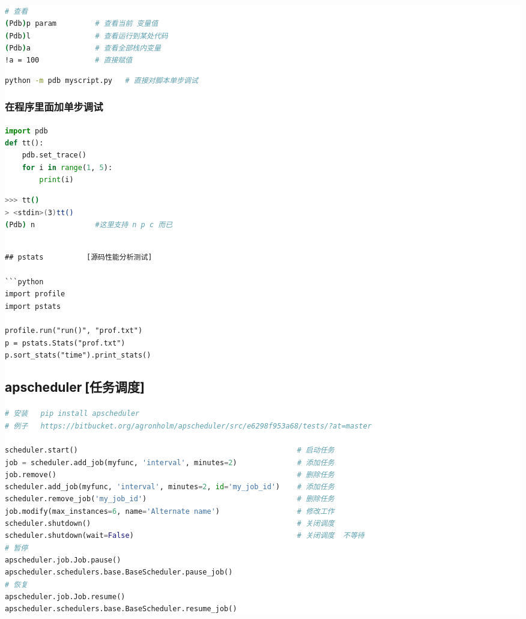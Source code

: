 ```bash
# 查看
(Pdb)p param         # 查看当前 变量值
(Pdb)l               # 查看运行到某处代码
(Pdb)a               # 查看全部栈内变量
!a = 100             # 直接赋值
```

```bash
python -m pdb myscript.py   # 直接对脚本单步调试
```

### 在程序里面加单步调试

```python
import pdb
def tt():
    pdb.set_trace()
    for i in range(1, 5):
        print(i)
```

```bash
>>> tt()
> <stdin>(3)tt()
(Pdb) n              #这里支持 n p c 而已
```

```

## pstats          [源码性能分析测试]

```python
import profile
import pstats

profile.run("run()", "prof.txt")
p = pstats.Stats("prof.txt")
p.sort_stats("time").print_stats()
```

## apscheduler     [任务调度]

```python
# 安装   pip install apscheduler
# 例子   https://bitbucket.org/agronholm/apscheduler/src/e6298f953a68/tests/?at=master

scheduler.start()                                                   # 启动任务
job = scheduler.add_job(myfunc, 'interval', minutes=2)              # 添加任务
job.remove()                                                        # 删除任务
scheduler.add_job(myfunc, 'interval', minutes=2, id='my_job_id')    # 添加任务
scheduler.remove_job('my_job_id')                                   # 删除任务
job.modify(max_instances=6, name='Alternate name')                  # 修改工作
scheduler.shutdown()                                                # 关闭调度
scheduler.shutdown(wait=False)                                      # 关闭调度  不等待
# 暂停
apscheduler.job.Job.pause()
apscheduler.schedulers.base.BaseScheduler.pause_job()
# 恢复
apscheduler.job.Job.resume()
apscheduler.schedulers.base.BaseScheduler.resume_job()
```
